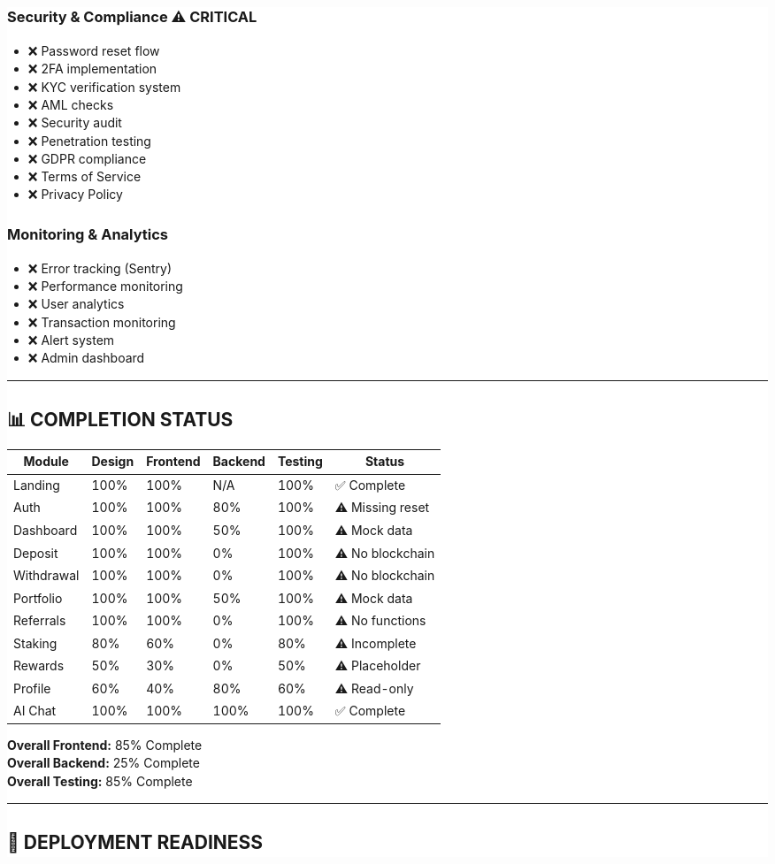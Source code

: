 ### **Security & Compliance** ⚠️ CRITICAL
- ❌ Password reset flow
- ❌ 2FA implementation
- ❌ KYC verification system
- ❌ AML checks
- ❌ Security audit
- ❌ Penetration testing
- ❌ GDPR compliance
- ❌ Terms of Service
- ❌ Privacy Policy

### **Monitoring & Analytics**
- ❌ Error tracking (Sentry)
- ❌ Performance monitoring
- ❌ User analytics
- ❌ Transaction monitoring
- ❌ Alert system
- ❌ Admin dashboard

---

## 📊 COMPLETION STATUS

| Module | Design | Frontend | Backend | Testing | Status |
|--------|--------|----------|---------|---------|--------|
| Landing | 100% | 100% | N/A | 100% | ✅ Complete |
| Auth | 100% | 100% | 80% | 100% | ⚠️ Missing reset |
| Dashboard | 100% | 100% | 50% | 100% | ⚠️ Mock data |
| Deposit | 100% | 100% | 0% | 100% | ⚠️ No blockchain |
| Withdrawal | 100% | 100% | 0% | 100% | ⚠️ No blockchain |
| Portfolio | 100% | 100% | 50% | 100% | ⚠️ Mock data |
| Referrals | 100% | 100% | 0% | 100% | ⚠️ No functions |
| Staking | 80% | 60% | 0% | 80% | ⚠️ Incomplete |
| Rewards | 50% | 30% | 0% | 50% | ⚠️ Placeholder |
| Profile | 60% | 40% | 80% | 60% | ⚠️ Read-only |
| AI Chat | 100% | 100% | 100% | 100% | ✅ Complete |

**Overall Frontend:** 85% Complete  
**Overall Backend:** 25% Complete  
**Overall Testing:** 85% Complete

---

## 🎯 DEPLOYMENT READINESS
